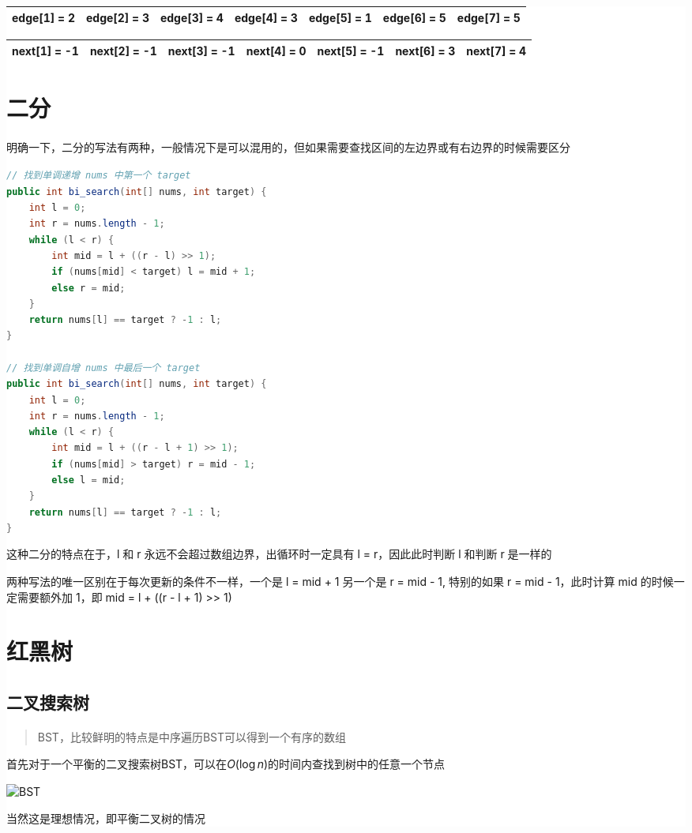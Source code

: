 | edge[1] = 2 | edge[2] = 3 | edge[3] = 4 | edge[4] = 3 | edge[5] = 1 | edge[6] = 5 | edge[7] = 5 |
| ----------- | ----------- | ----------- | ----------- | ----------- | ----------- | ----------- |

| next[1] = -1 | next[2] = -1 | next[3] = -1 | next[4] = 0 | next[5] = -1 | next[6] = 3 | next[7] = 4 |
| ------------ | ------------ | ------------ | ----------- | ------------ | ----------- | ----------- |

# 二分

明确一下，二分的写法有两种，一般情况下是可以混用的，但如果需要查找区间的左边界或有右边界的时候需要区分

```java
// 找到单调递增 nums 中第一个 target
public int bi_search(int[] nums, int target) {
    int l = 0;
    int r = nums.length - 1;
    while (l < r) {
        int mid = l + ((r - l) >> 1);
        if (nums[mid] < target) l = mid + 1;
        else r = mid;
    }
    return nums[l] == target ? -1 : l;
}

// 找到单调自增 nums 中最后一个 target
public int bi_search(int[] nums, int target) {
    int l = 0;
    int r = nums.length - 1;
    while (l < r) {
        int mid = l + ((r - l + 1) >> 1);
        if (nums[mid] > target) r = mid - 1;
        else l = mid;
    }
    return nums[l] == target ? -1 : l;
}
```

这种二分的特点在于，l 和 r 永远不会超过数组边界，出循环时一定具有 l = r，因此此时判断 l 和判断 r 是一样的

两种写法的唯一区别在于每次更新的条件不一样，一个是 l = mid + 1 另一个是 r = mid - 1, 特别的如果 r = mid - 1，此时计算 mid 的时候一定需要额外加 1，即 mid = l + ((r - l + 1) >> 1)

# 红黑树

## 二叉搜索树

> BST，比较鲜明的特点是中序遍历BST可以得到一个有序的数组

首先对于一个平衡的二叉搜索树BST，可以在$O(\log n)$的时间内查找到树中的任意一个节点

![BST](https://cdn.jsdelivr.net/gh/SunYuanI/img/img/BST-Page-1.drawio.png)

当然这是理想情况，即平衡二叉树的情况

